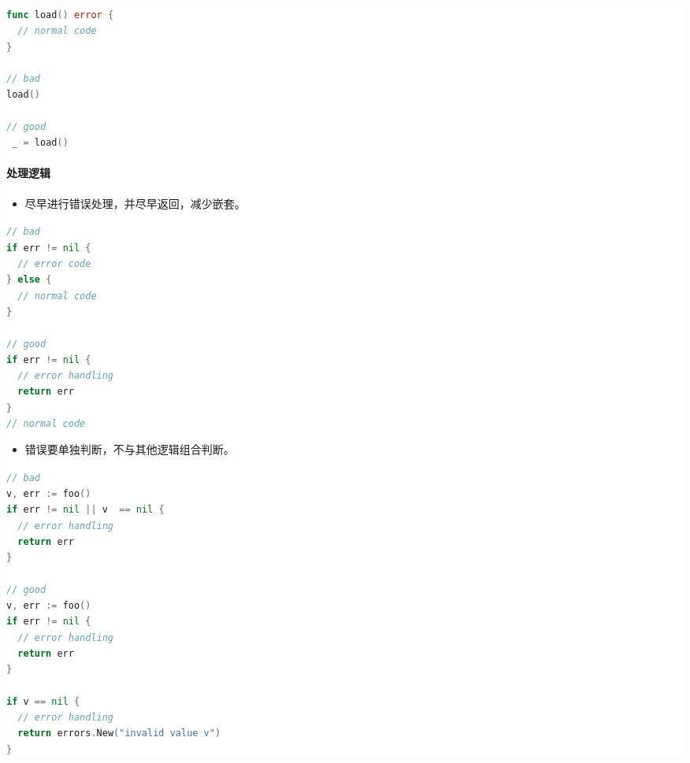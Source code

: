 ```go
func load() error {
  // normal code
}

// bad
load()

// good
 _ = load()
```

#### 处理逻辑

- 尽早进行错误处理，并尽早返回，减少嵌套。

```go
// bad
if err != nil {
  // error code
} else {
  // normal code
}

// good
if err != nil {
  // error handling
  return err
}
// normal code
```

- 错误要单独判断，不与其他逻辑组合判断。

```go
// bad
v, err := foo()
if err != nil || v  == nil {
  // error handling
  return err
}

// good
v, err := foo()
if err != nil {
  // error handling
  return err
}

if v == nil {
  // error handling
  return errors.New("invalid value v")
}
```
